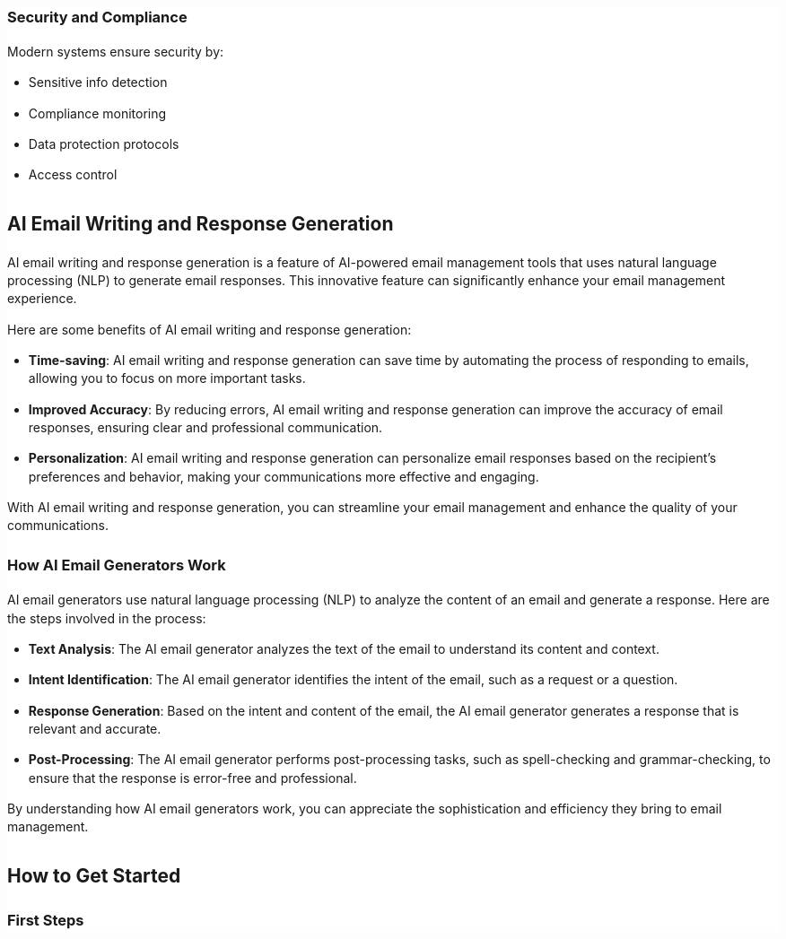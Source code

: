 ### Security and Compliance

Modern systems ensure security by:

- Sensitive info detection

- Compliance monitoring

- Data protection protocols

- Access control

## AI Email Writing and Response Generation

AI email writing and response generation is a feature of AI-powered email management tools that uses natural language processing (NLP) to generate email responses. This innovative feature can significantly enhance your email management experience.

Here are some benefits of AI email writing and response generation:

- **Time-saving**: AI email writing and response generation can save time by automating the process of responding to emails, allowing you to focus on more important tasks.

- **Improved Accuracy**: By reducing errors, AI email writing and response generation can improve the accuracy of email responses, ensuring clear and professional communication.

- **Personalization**: AI email writing and response generation can personalize email responses based on the recipient’s preferences and behavior, making your communications more effective and engaging.

With AI email writing and response generation, you can streamline your email management and enhance the quality of your communications.

### How AI Email Generators Work

AI email generators use natural language processing (NLP) to analyze the content of an email and generate a response. Here are the steps involved in the process:

- **Text Analysis**: The AI email generator analyzes the text of the email to understand its content and context.

- **Intent Identification**: The AI email generator identifies the intent of the email, such as a request or a question.

- **Response Generation**: Based on the intent and content of the email, the AI email generator generates a response that is relevant and accurate.

- **Post-Processing**: The AI email generator performs post-processing tasks, such as spell-checking and grammar-checking, to ensure that the response is error-free and professional.

By understanding how AI email generators work, you can appreciate the sophistication and efficiency they bring to email management.

## How to Get Started

### First Steps
